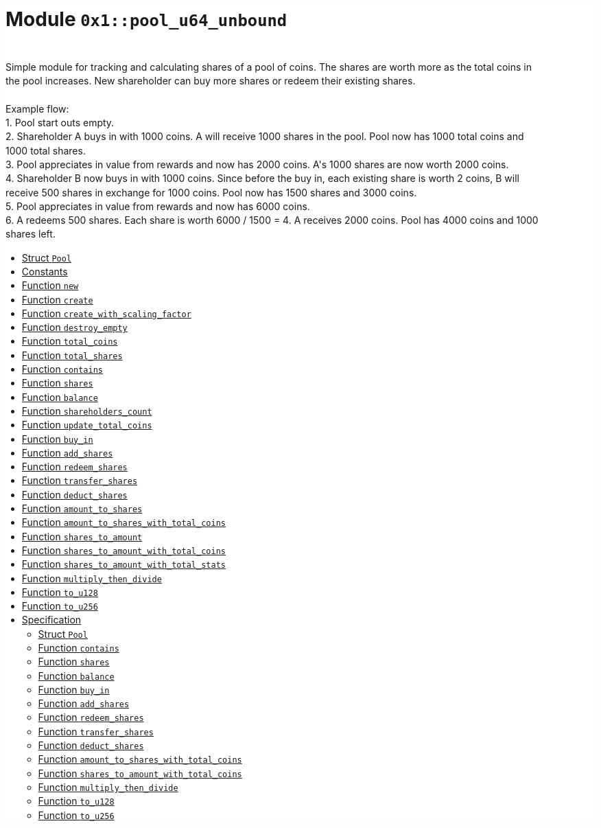 
<a id="0x1_pool_u64_unbound"></a>

# Module `0x1::pool_u64_unbound`

<br/> Simple module for tracking and calculating shares of a pool of coins. The shares are worth more as the total coins in<br/> the pool increases. New shareholder can buy more shares or redeem their existing shares.<br/><br/> Example flow:<br/> 1. Pool start outs empty.<br/> 2. Shareholder A buys in with 1000 coins. A will receive 1000 shares in the pool. Pool now has 1000 total coins and<br/> 1000 total shares.<br/> 3. Pool appreciates in value from rewards and now has 2000 coins. A&apos;s 1000 shares are now worth 2000 coins.<br/> 4. Shareholder B now buys in with 1000 coins. Since before the buy in, each existing share is worth 2 coins, B will<br/> receive 500 shares in exchange for 1000 coins. Pool now has 1500 shares and 3000 coins.<br/> 5. Pool appreciates in value from rewards and now has 6000 coins.<br/> 6. A redeems 500 shares. Each share is worth 6000 / 1500 &#61; 4. A receives 2000 coins. Pool has 4000 coins and 1000<br/> shares left.<br/>


-  [Struct `Pool`](#0x1_pool_u64_unbound_Pool)
-  [Constants](#@Constants_0)
-  [Function `new`](#0x1_pool_u64_unbound_new)
-  [Function `create`](#0x1_pool_u64_unbound_create)
-  [Function `create_with_scaling_factor`](#0x1_pool_u64_unbound_create_with_scaling_factor)
-  [Function `destroy_empty`](#0x1_pool_u64_unbound_destroy_empty)
-  [Function `total_coins`](#0x1_pool_u64_unbound_total_coins)
-  [Function `total_shares`](#0x1_pool_u64_unbound_total_shares)
-  [Function `contains`](#0x1_pool_u64_unbound_contains)
-  [Function `shares`](#0x1_pool_u64_unbound_shares)
-  [Function `balance`](#0x1_pool_u64_unbound_balance)
-  [Function `shareholders_count`](#0x1_pool_u64_unbound_shareholders_count)
-  [Function `update_total_coins`](#0x1_pool_u64_unbound_update_total_coins)
-  [Function `buy_in`](#0x1_pool_u64_unbound_buy_in)
-  [Function `add_shares`](#0x1_pool_u64_unbound_add_shares)
-  [Function `redeem_shares`](#0x1_pool_u64_unbound_redeem_shares)
-  [Function `transfer_shares`](#0x1_pool_u64_unbound_transfer_shares)
-  [Function `deduct_shares`](#0x1_pool_u64_unbound_deduct_shares)
-  [Function `amount_to_shares`](#0x1_pool_u64_unbound_amount_to_shares)
-  [Function `amount_to_shares_with_total_coins`](#0x1_pool_u64_unbound_amount_to_shares_with_total_coins)
-  [Function `shares_to_amount`](#0x1_pool_u64_unbound_shares_to_amount)
-  [Function `shares_to_amount_with_total_coins`](#0x1_pool_u64_unbound_shares_to_amount_with_total_coins)
-  [Function `shares_to_amount_with_total_stats`](#0x1_pool_u64_unbound_shares_to_amount_with_total_stats)
-  [Function `multiply_then_divide`](#0x1_pool_u64_unbound_multiply_then_divide)
-  [Function `to_u128`](#0x1_pool_u64_unbound_to_u128)
-  [Function `to_u256`](#0x1_pool_u64_unbound_to_u256)
-  [Specification](#@Specification_1)
    -  [Struct `Pool`](#@Specification_1_Pool)
    -  [Function `contains`](#@Specification_1_contains)
    -  [Function `shares`](#@Specification_1_shares)
    -  [Function `balance`](#@Specification_1_balance)
    -  [Function `buy_in`](#@Specification_1_buy_in)
    -  [Function `add_shares`](#@Specification_1_add_shares)
    -  [Function `redeem_shares`](#@Specification_1_redeem_shares)
    -  [Function `transfer_shares`](#@Specification_1_transfer_shares)
    -  [Function `deduct_shares`](#@Specification_1_deduct_shares)
    -  [Function `amount_to_shares_with_total_coins`](#@Specification_1_amount_to_shares_with_total_coins)
    -  [Function `shares_to_amount_with_total_coins`](#@Specification_1_shares_to_amount_with_total_coins)
    -  [Function `multiply_then_divide`](#@Specification_1_multiply_then_divide)
    -  [Function `to_u128`](#@Specification_1_to_u128)
    -  [Function `to_u256`](#@Specification_1_to_u256)
